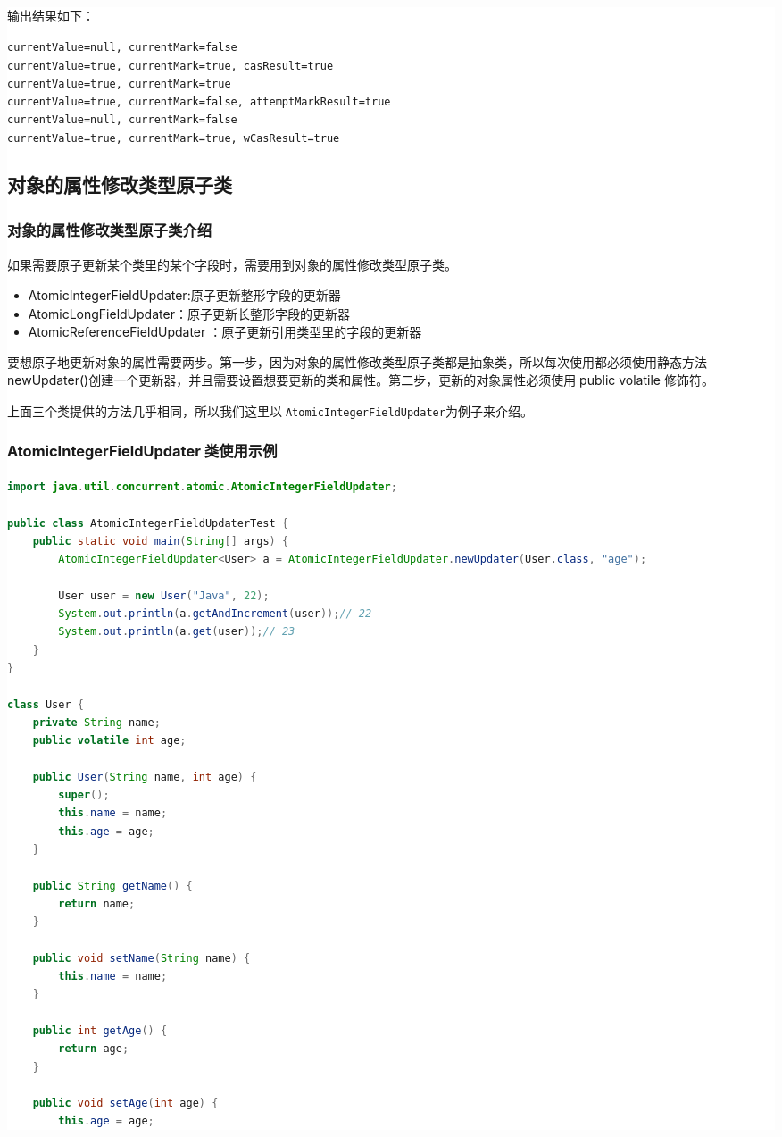输出结果如下：

```
currentValue=null, currentMark=false
currentValue=true, currentMark=true, casResult=true
currentValue=true, currentMark=true
currentValue=true, currentMark=false, attemptMarkResult=true
currentValue=null, currentMark=false
currentValue=true, currentMark=true, wCasResult=true
```

## 对象的属性修改类型原子类

### 对象的属性修改类型原子类介绍

如果需要原子更新某个类里的某个字段时，需要用到对象的属性修改类型原子类。

- AtomicIntegerFieldUpdater:原子更新整形字段的更新器
- AtomicLongFieldUpdater：原子更新长整形字段的更新器
- AtomicReferenceFieldUpdater ：原子更新引用类型里的字段的更新器

要想原子地更新对象的属性需要两步。第一步，因为对象的属性修改类型原子类都是抽象类，所以每次使用都必须使用静态方法 newUpdater()创建一个更新器，并且需要设置想要更新的类和属性。第二步，更新的对象属性必须使用 public volatile 修饰符。

上面三个类提供的方法几乎相同，所以我们这里以 `AtomicIntegerFieldUpdater`为例子来介绍。

### AtomicIntegerFieldUpdater 类使用示例

```java
import java.util.concurrent.atomic.AtomicIntegerFieldUpdater;

public class AtomicIntegerFieldUpdaterTest {
	public static void main(String[] args) {
		AtomicIntegerFieldUpdater<User> a = AtomicIntegerFieldUpdater.newUpdater(User.class, "age");

		User user = new User("Java", 22);
		System.out.println(a.getAndIncrement(user));// 22
		System.out.println(a.get(user));// 23
	}
}

class User {
	private String name;
	public volatile int age;

	public User(String name, int age) {
		super();
		this.name = name;
		this.age = age;
	}

	public String getName() {
		return name;
	}

	public void setName(String name) {
		this.name = name;
	}

	public int getAge() {
		return age;
	}

	public void setAge(int age) {
		this.age = age;
```